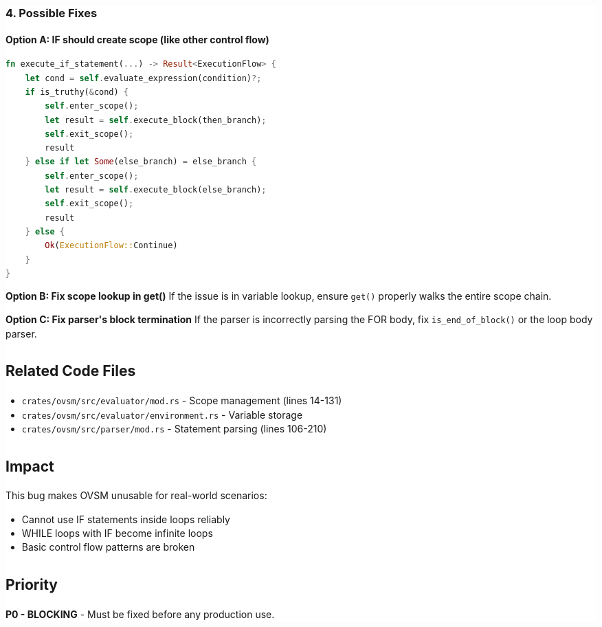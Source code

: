 ### 4. Possible Fixes

**Option A: IF should create scope (like other control flow)**
```rust
fn execute_if_statement(...) -> Result<ExecutionFlow> {
    let cond = self.evaluate_expression(condition)?;
    if is_truthy(&cond) {
        self.enter_scope();
        let result = self.execute_block(then_branch);
        self.exit_scope();
        result
    } else if let Some(else_branch) = else_branch {
        self.enter_scope();
        let result = self.execute_block(else_branch);
        self.exit_scope();
        result
    } else {
        Ok(ExecutionFlow::Continue)
    }
}
```

**Option B: Fix scope lookup in get()**
If the issue is in variable lookup, ensure `get()` properly walks the entire scope chain.

**Option C: Fix parser's block termination**
If the parser is incorrectly parsing the FOR body, fix `is_end_of_block()` or the loop body parser.

## Related Code Files
- `crates/ovsm/src/evaluator/mod.rs` - Scope management (lines 14-131)
- `crates/ovsm/src/evaluator/environment.rs` - Variable storage
- `crates/ovsm/src/parser/mod.rs` - Statement parsing (lines 106-210)

## Impact
This bug makes OVSM unusable for real-world scenarios:
- Cannot use IF statements inside loops reliably
- WHILE loops with IF become infinite loops
- Basic control flow patterns are broken

## Priority
**P0 - BLOCKING** - Must be fixed before any production use.

